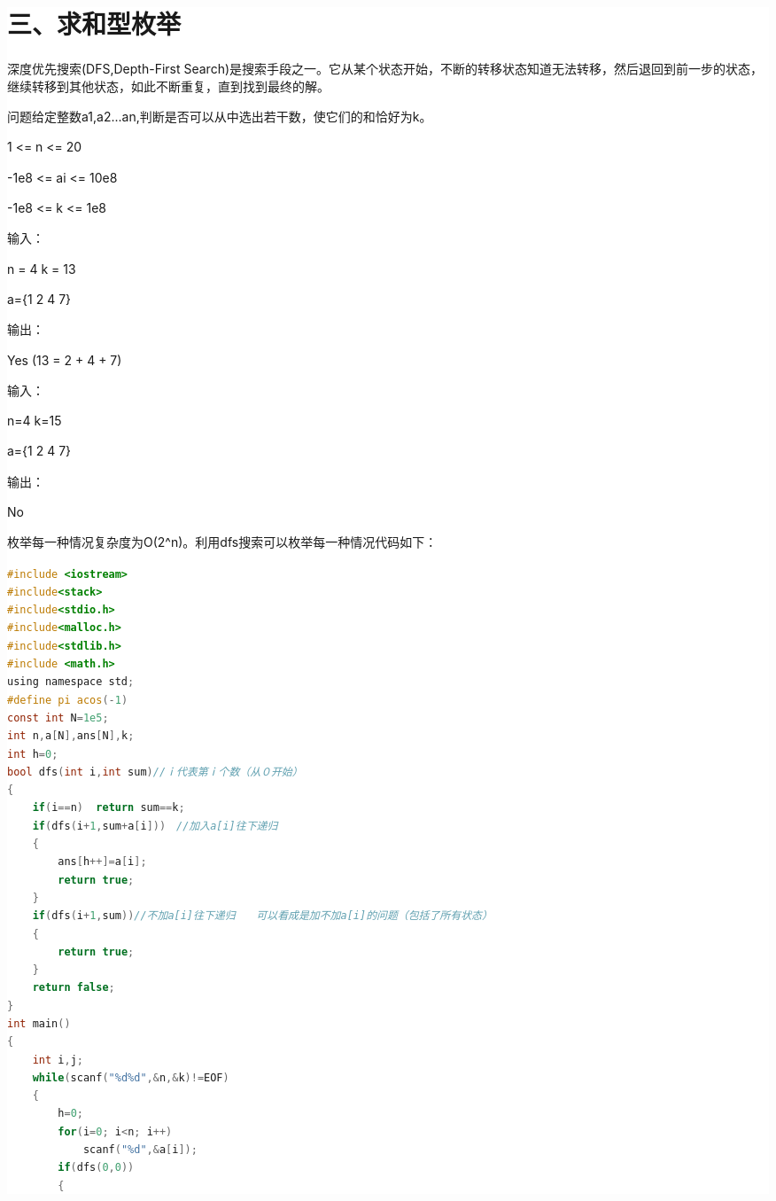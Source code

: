 # 三、求和型枚举

深度优先搜索(DFS,Depth-First Search)是搜索手段之一。它从某个状态开始，不断的转移状态知道无法转移，然后退回到前一步的状态，继续转移到其他状态，如此不断重复，直到找到最终的解。

问题给定整数a1,a2...an,判断是否可以从中选出若干数，使它们的和恰好为k。

 1 <= n <= 20

-1e8 <= ai <= 10e8

-1e8 <= k <= 1e8

输入：

 n = 4 k = 13

a={1 2 4 7}

输出：

Yes (13 = 2 + 4 + 7)

输入：

n=4 k=15

a={1 2 4 7}

输出：

No

枚举每一种情况复杂度为O(2^n)。利用dfs搜索可以枚举每一种情况代码如下：
```c
#include <iostream>
#include<stack>
#include<stdio.h>
#include<malloc.h>
#include<stdlib.h>
#include <math.h>
using namespace std;
#define pi acos(-1)
const int N=1e5;
int n,a[N],ans[N],k;
int h=0;
bool dfs(int i,int sum)//ｉ代表第ｉ个数（从０开始）
{
    if(i==n)  return sum==k;
    if(dfs(i+1,sum+a[i]))　//加入a[i]往下递归
    {
        ans[h++]=a[i];
        return true;
    }
    if(dfs(i+1,sum))//不加a[i]往下递归　　可以看成是加不加a[i]的问题（包括了所有状态）
    {
        return true;
    }
    return false;
}
int main()
{
    int i,j;
    while(scanf("%d%d",&n,&k)!=EOF)
    {
        h=0;
        for(i=0; i<n; i++)
            scanf("%d",&a[i]);
        if(dfs(0,0))
        {
```